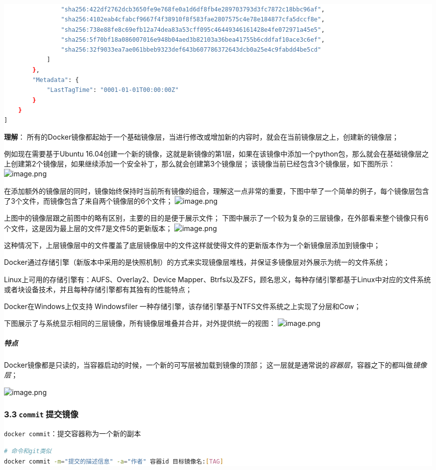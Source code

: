 ```bash
                "sha256:422df2762dcb3650fe9e768fe0a1d6df8fb4e289703793d3fc7872c18bbc96af",
                "sha256:4102eab4cfabcf9667f4f38910f8f583fae2807575c4e78e184877cfa5dccf8e",
                "sha256:738e88fe8c69efb12a74dea83a53cff095c46449346161428e4fe072971a45e5",
                "sha256:5f70bf18a086007016e948b04aed3b82103a36bea41755b6cddfaf10ace3c6ef",
                "sha256:32f9033ea7ae061bbeb9323def643b607786372643dcb0a25e4c9fabdd4be5cd"
            ]
        },
        "Metadata": {
            "LastTagTime": "0001-01-01T00:00:00Z"
        }
    }
]
```

**理解**：
所有的Docker镜像都起始于一个基础镜像层，当进行修改或增加新的内容时，就会在当前镜像层之上，创建新的镜像层；

例如现在需要基于Ubuntu 16.04创建一个新的镜像，这就是新镜像的第1层，如果在该镜像中添加一个python包，那么就会在基础镜像层之上创建第2个镜像层，如果继续添加一个安全补丁，那么就会创建第3个镜像层；
该镜像当前已经包含3个镜像层，如下图所示：
![image.png](https://takuya-1305710862.cos.ap-shanghai.myqcloud.com/A1ways0nline/pic/20240430172525.png)

在添加额外的镜像层的同时，镜像始终保持时当前所有镜像的组合，理解这一点非常的重要，下图中举了一个简单的例子，每个镜像层包含了3个文件，而镜像包含了来自两个镜像层的6个文件；
![image.png](https://takuya-1305710862.cos.ap-shanghai.myqcloud.com/A1ways0nline/pic/20240430173622.png)

上图中的镜像层跟之前图中的略有区别，主要的目的是便于展示文件；
下图中展示了一个较为复杂的三层镜像，在外部看来整个镜像只有6个文件，这是因为最上层的文件7是文件5的更新版本；
![image.png](https://takuya-1305710862.cos.ap-shanghai.myqcloud.com/A1ways0nline/pic/20240430173812.png)

这种情况下，上层镜像层中的文件覆盖了底层镜像层中的文件这样就使得文件的更新版本作为一个新镜像层添加到镜像中；

Docker通过存储引擎（新版本中采用的是快照机制）的方式来实现镜像层堆栈，并保证多镜像层对外展示为统一的文件系统；

Linux上可用的存储引擎有：AUFS、Overlay2、Device Mapper、Btrfs以及ZFS，顾名思义，每种存储引擎都基于Linux中对应的文件系统或者块设备技术，并且每种存储引擎都有其独有的性能特点；

Docker在Windows上仅支持 Windowsfiler 一种存储引擎，该存储引擎基于NTFS文件系统之上实现了分层和Cow；

下图展示了与系统显示相同的三层镜像，所有镜像层堆叠并合并，对外提供统一的视图：
![image.png](https://takuya-1305710862.cos.ap-shanghai.myqcloud.com/A1ways0nline/pic/20240430174354.png)

##### 特点

Docker镜像都是只读的，当容器启动的时候，一个新的可写层被加载到镜像的顶部；
这一层就是通常说的*容器层*，容器之下的都叫做*镜像层*；

![image.png](https://takuya-1305710862.cos.ap-shanghai.myqcloud.com/A1ways0nline/pic/20240430174728.png)


### 3.3 `commit` 提交镜像

`docker commit`：提交容器称为一个新的副本

```bash
# 命令和git类似
docker commit -m="提交的描述信息" -a="作者" 容器id 目标镜像名:[TAG]
```
